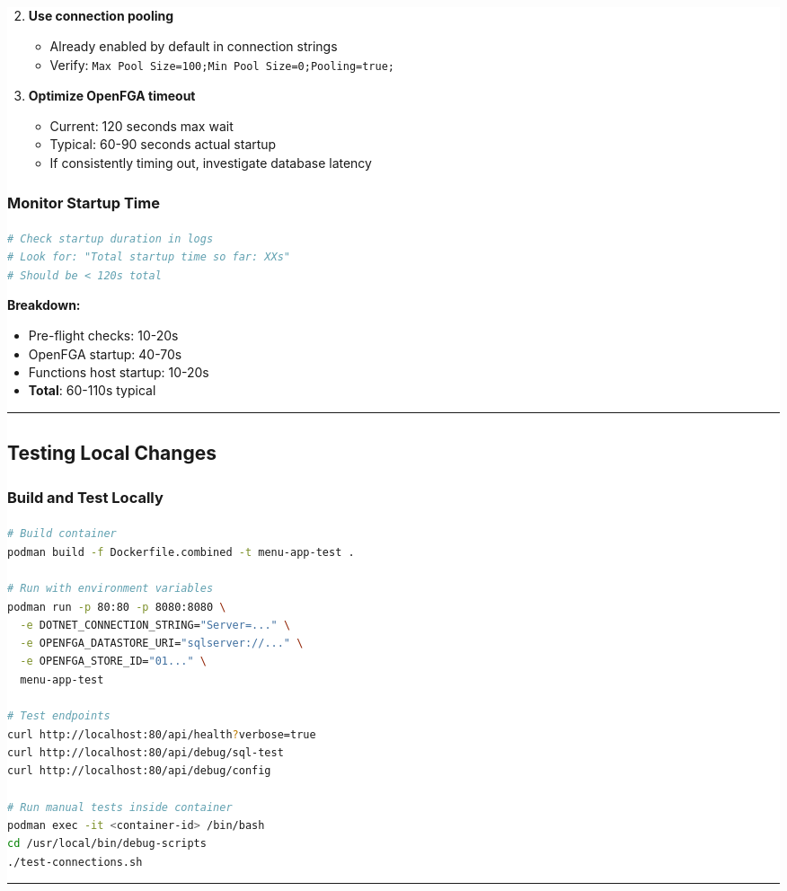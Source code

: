 2. **Use connection pooling**
   - Already enabled by default in connection strings
   - Verify: `Max Pool Size=100;Min Pool Size=0;Pooling=true;`

3. **Optimize OpenFGA timeout**
   - Current: 120 seconds max wait
   - Typical: 60-90 seconds actual startup
   - If consistently timing out, investigate database latency

### Monitor Startup Time

```bash
# Check startup duration in logs
# Look for: "Total startup time so far: XXs"
# Should be < 120s total
```

**Breakdown:**
- Pre-flight checks: 10-20s
- OpenFGA startup: 40-70s
- Functions host startup: 10-20s
- **Total**: 60-110s typical

---

## Testing Local Changes

### Build and Test Locally

```bash
# Build container
podman build -f Dockerfile.combined -t menu-app-test .

# Run with environment variables
podman run -p 80:80 -p 8080:8080 \
  -e DOTNET_CONNECTION_STRING="Server=..." \
  -e OPENFGA_DATASTORE_URI="sqlserver://..." \
  -e OPENFGA_STORE_ID="01..." \
  menu-app-test

# Test endpoints
curl http://localhost:80/api/health?verbose=true
curl http://localhost:80/api/debug/sql-test
curl http://localhost:80/api/debug/config

# Run manual tests inside container
podman exec -it <container-id> /bin/bash
cd /usr/local/bin/debug-scripts
./test-connections.sh
```

---
